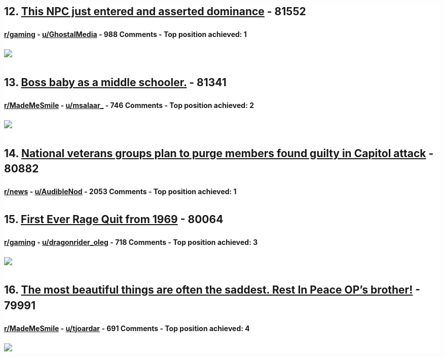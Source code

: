 ## 12. [This NPC just entered and asserted dominance](http://reddit.com/r/gaming/comments/kvbsou/this_npc_just_entered_and_asserted_dominance/) - 81552
#### [r/gaming](http://reddit.com/r/gaming) - [u/GhostalMedia](http://reddit.com/u/GhostalMedia) - 988 Comments - Top position achieved: 1

<a href="https://i.redd.it/32u2un0k9qa61.gif"><img src="https://b.thumbs.redditmedia.com/t4scKsSKSvqSlLeUVc-rToLE7xn6doSrawNHyiylozc.jpg"></img></a>

## 13. [Boss baby as a middle schooler.](http://reddit.com/r/MadeMeSmile/comments/kv1pk2/boss_baby_as_a_middle_schooler/) - 81341
#### [r/MadeMeSmile](http://reddit.com/r/MadeMeSmile) - [u/msalaar_](http://reddit.com/u/msalaar_) - 746 Comments - Top position achieved: 2

<a href="https://i.redd.it/dlr9ezhr5pa61.jpg"><img src="https://b.thumbs.redditmedia.com/7XRxBQOStqL-AVwcl4LT2ntBoe4zmHfzFWWX1GnX5gY.jpg"></img></a>

## 14. [National veterans groups plan to purge members found guilty in Capitol attack](http://reddit.com/r/news/comments/kv856s/national_veterans_groups_plan_to_purge_members/) - 80882
#### [r/news](http://reddit.com/r/news) - [u/AudibleNod](http://reddit.com/u/AudibleNod) - 2053 Comments - Top position achieved: 1

## 15. [First Ever Rage Quit from 1969](http://reddit.com/r/gaming/comments/kv1j1s/first_ever_rage_quit_from_1969/) - 80064
#### [r/gaming](http://reddit.com/r/gaming) - [u/dragonrider_oleg](http://reddit.com/u/dragonrider_oleg) - 718 Comments - Top position achieved: 3

<a href="https://thumbs.gfycat.com/BrokenYawningGoitered-size_restricted.gif"><img src="https://b.thumbs.redditmedia.com/0bZ3ughs-S1SDQWFX3Fv3CLZA5kCNixVnUl6UtQiV1c.jpg"></img></a>

## 16. [The most beautiful things are often the saddest. Rest In Peace OP’s brother!](http://reddit.com/r/MadeMeSmile/comments/kv84mx/the_most_beautiful_things_are_often_the_saddest/) - 79991
#### [r/MadeMeSmile](http://reddit.com/r/MadeMeSmile) - [u/tjoardar](http://reddit.com/u/tjoardar) - 691 Comments - Top position achieved: 4

<a href="https://i.redd.it/gl7kjmoktqa61.jpg"><img src="https://b.thumbs.redditmedia.com/YUxcwfNjyGSMlTPzNNUu59RMkhUJAVmqosZfW4a-AFw.jpg"></img></a>
